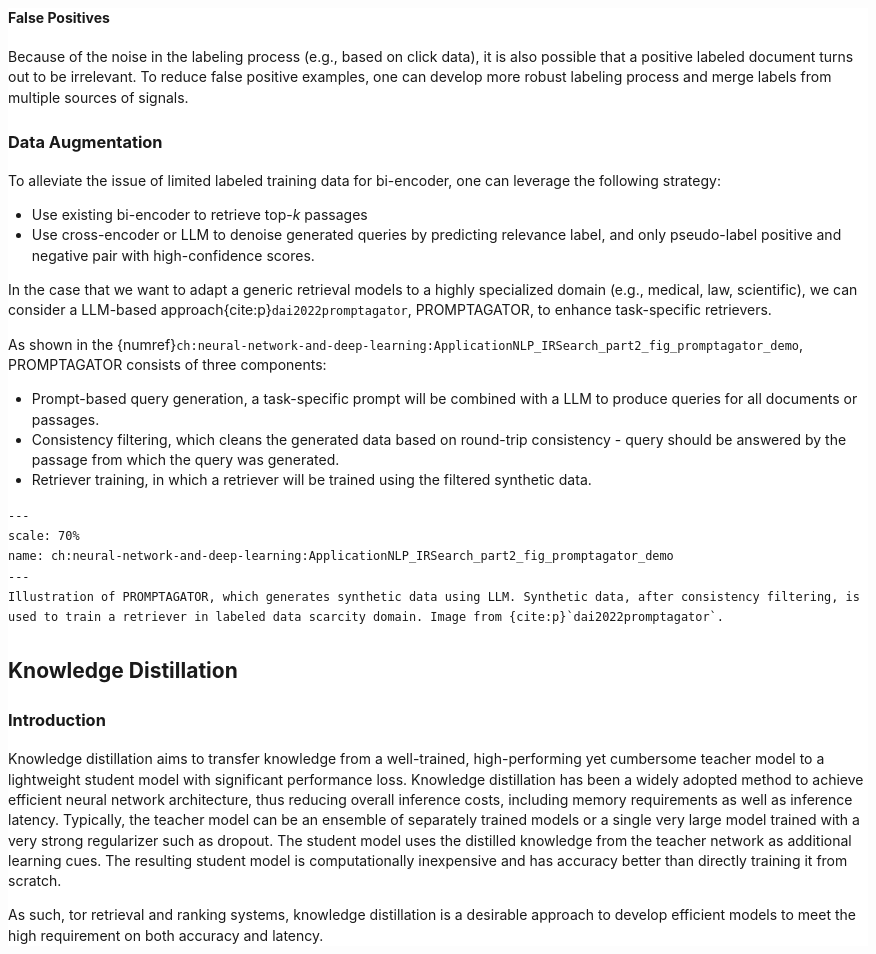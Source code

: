 #### False Positives

Because of the noise in the labeling process (e.g., based on click data), it is also possible that a positive labeled document turns out to be irrelevant. To reduce false positive examples, one can develop more robust labeling process and merge labels from multiple sources of signals. 

### Data Augmentation

To alleviate the issue of limited labeled training data for bi-encoder, one can leverage the following strategy:
* Use existing bi-encoder to retrieve top-$k$ passages
*  Use cross-encoder or LLM to denoise generated queries by predicting relevance label, and only pseudo-label positive and negative pair with high-confidence scores.


In the case that we want to adapt a generic retrieval models to a highly specialized domain (e.g., medical, law, scientific), we can consider  a LLM-based approach{cite:p}`dai2022promptagator`, PROMPTAGATOR, to enhance task-specific retrievers.

As shown in the {numref}`ch:neural-network-and-deep-learning:ApplicationNLP_IRSearch_part2_fig_promptagator_demo`, PROMPTAGATOR consists of three components: 
* Prompt-based query generation, a task-specific prompt will be combined with a LLM to produce queries for all documents or passages.
* Consistency filtering, which cleans the generated data based on round-trip consistency - query should be answered by the passage from which the query was generated. 
* Retriever training, in which a retriever will be trained using the filtered synthetic data.


```{figure} ../img/chapter_application_IR/ApplicationIRSearch/TrainingDataSampling/DataAugmentation/promptagator_training.png
---
scale: 70%
name: ch:neural-network-and-deep-learning:ApplicationNLP_IRSearch_part2_fig_promptagator_demo
---
Illustration of PROMPTAGATOR, which generates synthetic data using LLM. Synthetic data, after consistency filtering, is used to train a retriever in labeled data scarcity domain. Image from {cite:p}`dai2022promptagator`.
```


## Knowledge Distillation

### Introduction

Knowledge distillation aims to transfer knowledge from a well-trained, high-performing yet cumbersome teacher model to a lightweight student model with significant performance loss. Knowledge distillation has been a widely adopted method to achieve efficient neural network architecture, thus reducing overall inference costs, including memory requirements as well as inference latency. Typically, the teacher model can be an ensemble of separately trained models or a single very large model trained with a very strong regularizer such as dropout. The student model uses the distilled knowledge from the teacher network as additional learning cues. The resulting student model is computationally inexpensive and has accuracy better than directly training it from scratch.

As such, tor retrieval and ranking systems, knowledge distillation is a desirable approach to develop efficient models to meet the high requirement on both accuracy and latency. 

